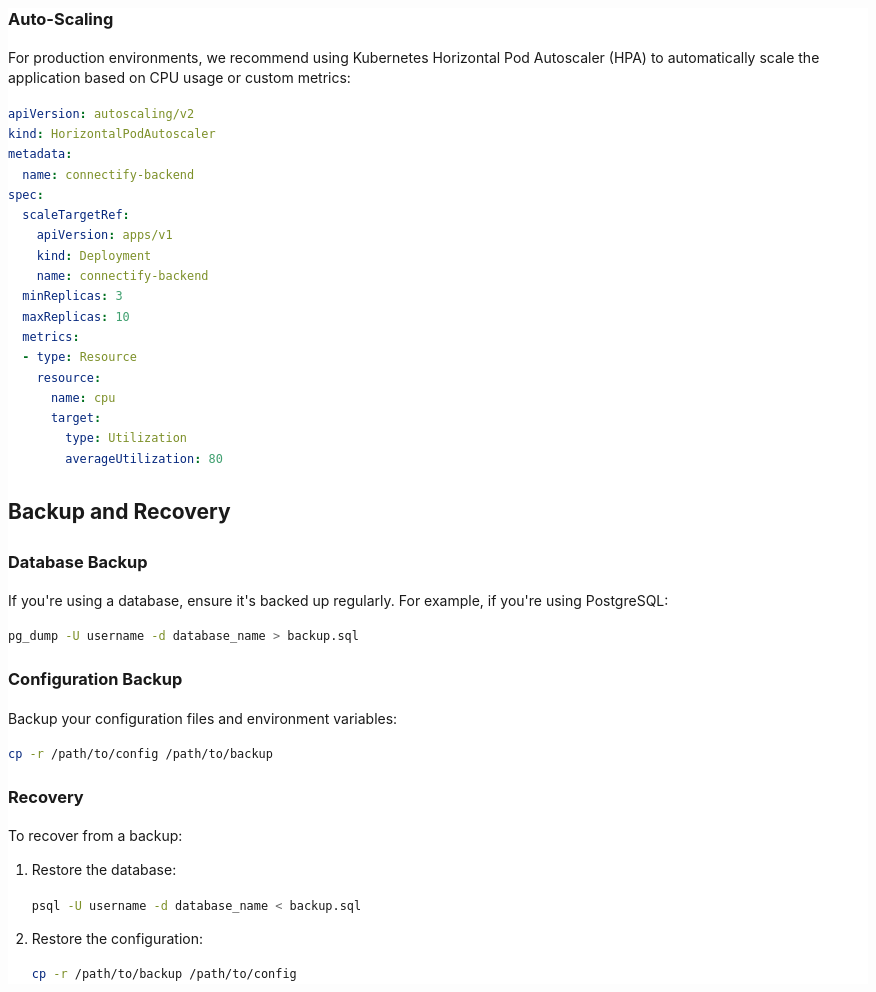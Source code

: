 ### Auto-Scaling

For production environments, we recommend using Kubernetes Horizontal Pod Autoscaler (HPA) to automatically scale the application based on CPU usage or custom metrics:

```yaml
apiVersion: autoscaling/v2
kind: HorizontalPodAutoscaler
metadata:
  name: connectify-backend
spec:
  scaleTargetRef:
    apiVersion: apps/v1
    kind: Deployment
    name: connectify-backend
  minReplicas: 3
  maxReplicas: 10
  metrics:
  - type: Resource
    resource:
      name: cpu
      target:
        type: Utilization
        averageUtilization: 80
```

## Backup and Recovery

### Database Backup

If you're using a database, ensure it's backed up regularly. For example, if you're using PostgreSQL:

```bash
pg_dump -U username -d database_name > backup.sql
```

### Configuration Backup

Backup your configuration files and environment variables:

```bash
cp -r /path/to/config /path/to/backup
```

### Recovery

To recover from a backup:

1. Restore the database:
   ```bash
   psql -U username -d database_name < backup.sql
   ```

2. Restore the configuration:
   ```bash
   cp -r /path/to/backup /path/to/config
   ```
